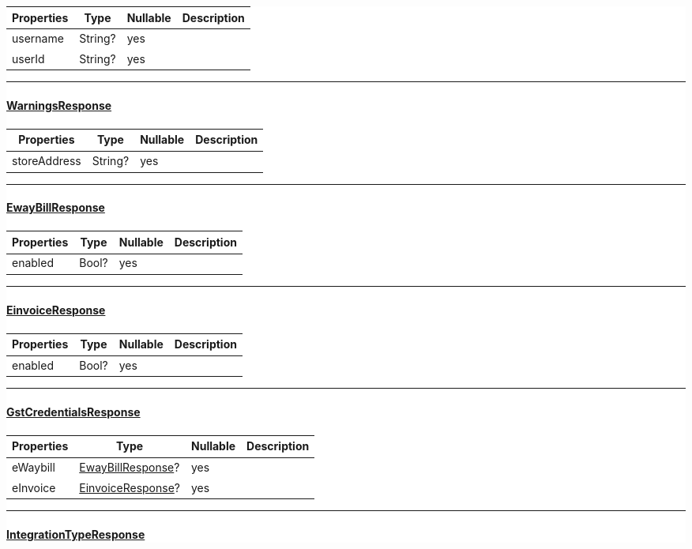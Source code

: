  | Properties | Type | Nullable | Description |
 | ---------- | ---- | -------- | ----------- |
 | username | String? |  yes  |  |
 | userId | String? |  yes  |  |

---


 
 
 #### [WarningsResponse](#WarningsResponse)

 | Properties | Type | Nullable | Description |
 | ---------- | ---- | -------- | ----------- |
 | storeAddress | String? |  yes  |  |

---


 
 
 #### [EwayBillResponse](#EwayBillResponse)

 | Properties | Type | Nullable | Description |
 | ---------- | ---- | -------- | ----------- |
 | enabled | Bool? |  yes  |  |

---


 
 
 #### [EinvoiceResponse](#EinvoiceResponse)

 | Properties | Type | Nullable | Description |
 | ---------- | ---- | -------- | ----------- |
 | enabled | Bool? |  yes  |  |

---


 
 
 #### [GstCredentialsResponse](#GstCredentialsResponse)

 | Properties | Type | Nullable | Description |
 | ---------- | ---- | -------- | ----------- |
 | eWaybill | [EwayBillResponse](#EwayBillResponse)? |  yes  |  |
 | eInvoice | [EinvoiceResponse](#EinvoiceResponse)? |  yes  |  |

---


 
 
 #### [IntegrationTypeResponse](#IntegrationTypeResponse)
